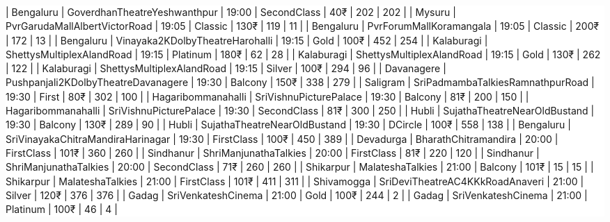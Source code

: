 | Bengaluru          | GoverdhanTheatreYeshwanthpur                | 19:00 | SecondClass |   40₹ |      202 |    202 |
| Mysuru             | PvrGarudaMallAlbertVictorRoad               | 19:05 | Classic     |  130₹ |      119 |     11 |
| Bengaluru          | PvrForumMallKoramangala                     | 19:05 | Classic     |  200₹ |      172 |     13 |
| Bengaluru          | Vinayaka2KDolbyTheatreHarohalli             | 19:15 | Gold        |  100₹ |      452 |    254 |
| Kalaburagi         | ShettysMultiplexAlandRoad                   | 19:15 | Platinum    |  180₹ |       62 |     28 |
| Kalaburagi         | ShettysMultiplexAlandRoad                   | 19:15 | Gold        |  130₹ |      262 |    122 |
| Kalaburagi         | ShettysMultiplexAlandRoad                   | 19:15 | Silver      |  100₹ |      294 |     96 |
| Davanagere         | Pushpanjali2KDolbyTheatreDavanagere         | 19:30 | Balcony     |  150₹ |      338 |    279 |
| Saligram           | SriPadmambaTalkiesRamnathpurRoad            | 19:30 | First       |   80₹ |      302 |    100 |
| Hagaribommanahalli | SriVishnuPicturePalace                      | 19:30 | Balcony     |   81₹ |      200 |    150 |
| Hagaribommanahalli | SriVishnuPicturePalace                      | 19:30 | SecondClass |   81₹ |      300 |    250 |
| Hubli              | SujathaTheatreNearOldBustand                | 19:30 | Balcony     |  130₹ |      289 |     90 |
| Hubli              | SujathaTheatreNearOldBustand                | 19:30 | DCircle     |  100₹ |      558 |    138 |
| Bengaluru          | SriVinayakaChitraMandiraHarinagar           | 19:30 | FirstClass  |  100₹ |      450 |    389 |
| Devadurga          | BharathChitramandira                        | 20:00 | FirstClass  |  101₹ |      360 |    260 |
| Sindhanur          | ShriManjunathaTalkies                       | 20:00 | FirstClass  |   81₹ |      220 |    120 |
| Sindhanur          | ShriManjunathaTalkies                       | 20:00 | SecondClass |   71₹ |      260 |    260 |
| Shikarpur          | MalateshaTalkies                            | 21:00 | Balcony     |  101₹ |       15 |     15 |
| Shikarpur          | MalateshaTalkies                            | 21:00 | FirstClass  |  101₹ |      411 |    311 |
| Shivamogga         | SriDeviTheatreAC4KKkRoadAnaveri             | 21:00 | Silver      |  120₹ |      376 |    376 |
| Gadag              | SriVenkateshCinema                          | 21:00 | Gold        |  100₹ |      244 |      2 |
| Gadag              | SriVenkateshCinema                          | 21:00 | Platinum    |  100₹ |       46 |      4 |